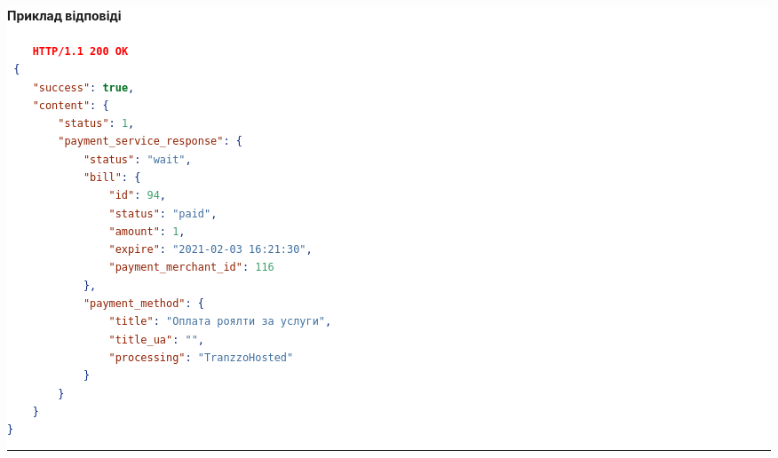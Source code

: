 #### Приклад відповіді

```json
    HTTP/1.1 200 OK
 {
    "success": true,
    "content": {
        "status": 1,
        "payment_service_response": {
            "status": "wait",
            "bill": {
                "id": 94,
                "status": "paid",
                "amount": 1,
                "expire": "2021-02-03 16:21:30",
                "payment_merchant_id": 116
            },
            "payment_method": {
                "title": "Оплата роялти за услуги",
                "title_ua": "",
                "processing": "TranzzoHosted"
            }
        }
    }
}
```

---


